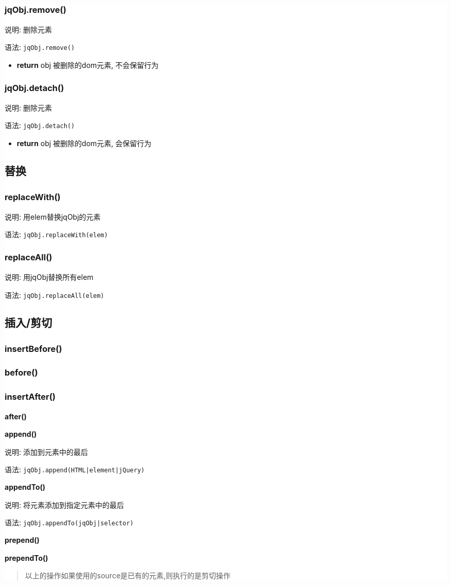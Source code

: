 ### jqObj.remove()

说明: 删除元素

语法: `jqObj.remove()`

- **return** obj 被删除的dom元素, 不会保留行为

### jqObj.detach()

说明: 删除元素

语法: `jqObj.detach()`

- **return** obj 被删除的dom元素, 会保留行为

## 替换

### replaceWith()

说明: 用elem替换jqObj的元素

语法: `jqObj.replaceWith(elem)`

### replaceAll()

说明: 用jqObj替换所有elem

语法: `jqObj.replaceAll(elem)`

## 插入/剪切

### insertBefore()

### before()

### insertAfter()

**after()**

**append()**

说明: 添加到元素中的最后

语法: `jqObj.append(HTML|element|jQuery)`

**appendTo()**

说明: 将元素添加到指定元素中的最后

语法: `jqObj.appendTo(jqObj|selector)`

**prepend()**

**prependTo()**

> 以上的操作如果使用的source是已有的元素,则执行的是剪切操作
